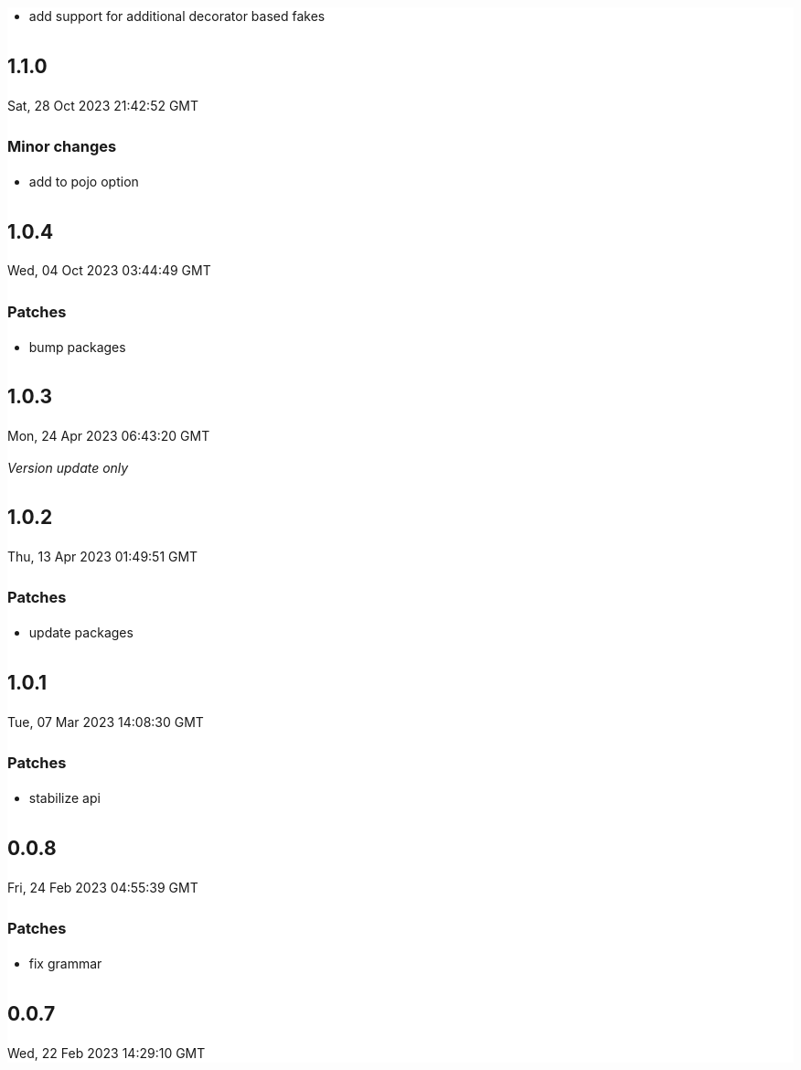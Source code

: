 - add support for additional decorator based fakes

## 1.1.0

Sat, 28 Oct 2023 21:42:52 GMT

### Minor changes

- add to pojo option

## 1.0.4

Wed, 04 Oct 2023 03:44:49 GMT

### Patches

- bump packages

## 1.0.3

Mon, 24 Apr 2023 06:43:20 GMT

_Version update only_

## 1.0.2

Thu, 13 Apr 2023 01:49:51 GMT

### Patches

- update packages

## 1.0.1

Tue, 07 Mar 2023 14:08:30 GMT

### Patches

- stabilize api

## 0.0.8

Fri, 24 Feb 2023 04:55:39 GMT

### Patches

- fix grammar

## 0.0.7

Wed, 22 Feb 2023 14:29:10 GMT
